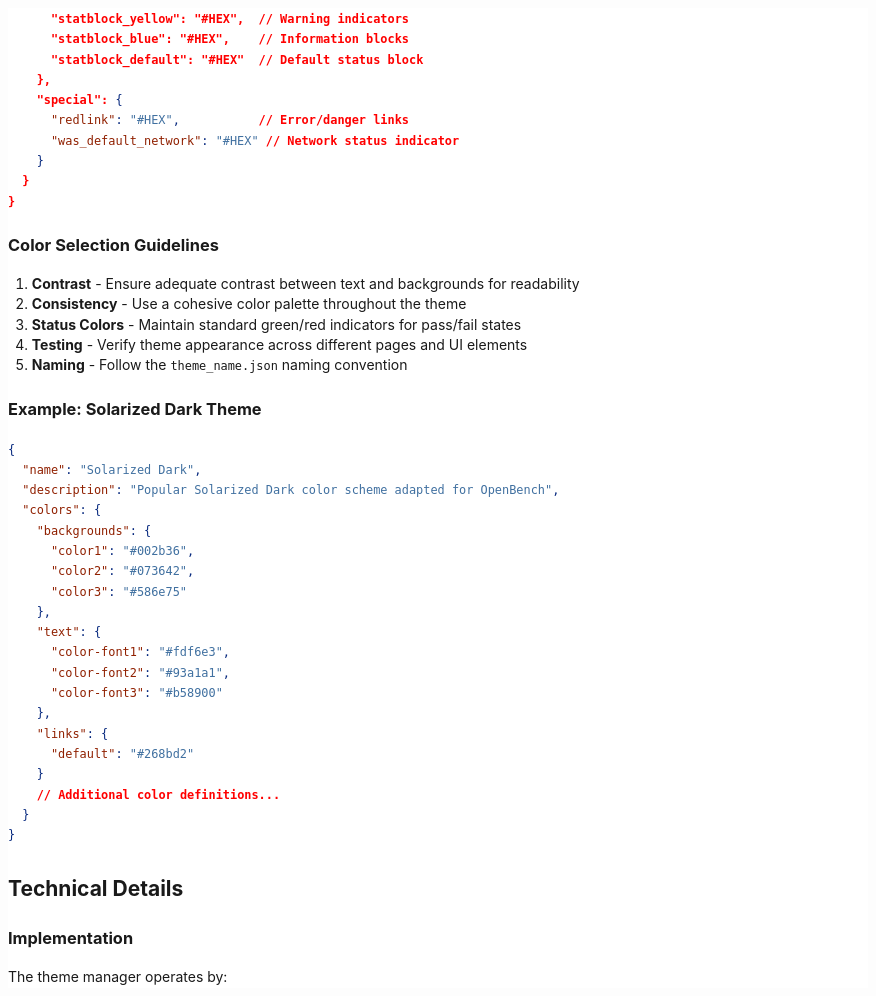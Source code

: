 ```json
      "statblock_yellow": "#HEX",  // Warning indicators
      "statblock_blue": "#HEX",    // Information blocks
      "statblock_default": "#HEX"  // Default status block
    },
    "special": {
      "redlink": "#HEX",           // Error/danger links
      "was_default_network": "#HEX" // Network status indicator
    }
  }
}
```

### Color Selection Guidelines

1. **Contrast** - Ensure adequate contrast between text and backgrounds for readability
2. **Consistency** - Use a cohesive color palette throughout the theme
3. **Status Colors** - Maintain standard green/red indicators for pass/fail states
4. **Testing** - Verify theme appearance across different pages and UI elements
5. **Naming** - Follow the `theme_name.json` naming convention

### Example: Solarized Dark Theme

```json
{
  "name": "Solarized Dark",
  "description": "Popular Solarized Dark color scheme adapted for OpenBench",
  "colors": {
    "backgrounds": {
      "color1": "#002b36",
      "color2": "#073642",
      "color3": "#586e75"
    },
    "text": {
      "color-font1": "#fdf6e3",
      "color-font2": "#93a1a1",
      "color-font3": "#b58900"
    },
    "links": {
      "default": "#268bd2"
    }
    // Additional color definitions...
  }
}
```

## Technical Details

### Implementation

The theme manager operates by:
